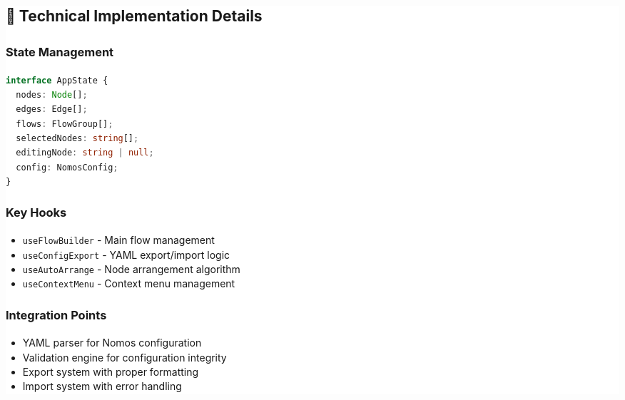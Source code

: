 ## 🔧 Technical Implementation Details

### State Management
```typescript
interface AppState {
  nodes: Node[];
  edges: Edge[];
  flows: FlowGroup[];
  selectedNodes: string[];
  editingNode: string | null;
  config: NomosConfig;
}
```

### Key Hooks
- `useFlowBuilder` - Main flow management
- `useConfigExport` - YAML export/import logic
- `useAutoArrange` - Node arrangement algorithm
- `useContextMenu` - Context menu management

### Integration Points
- YAML parser for Nomos configuration
- Validation engine for configuration integrity
- Export system with proper formatting
- Import system with error handling
